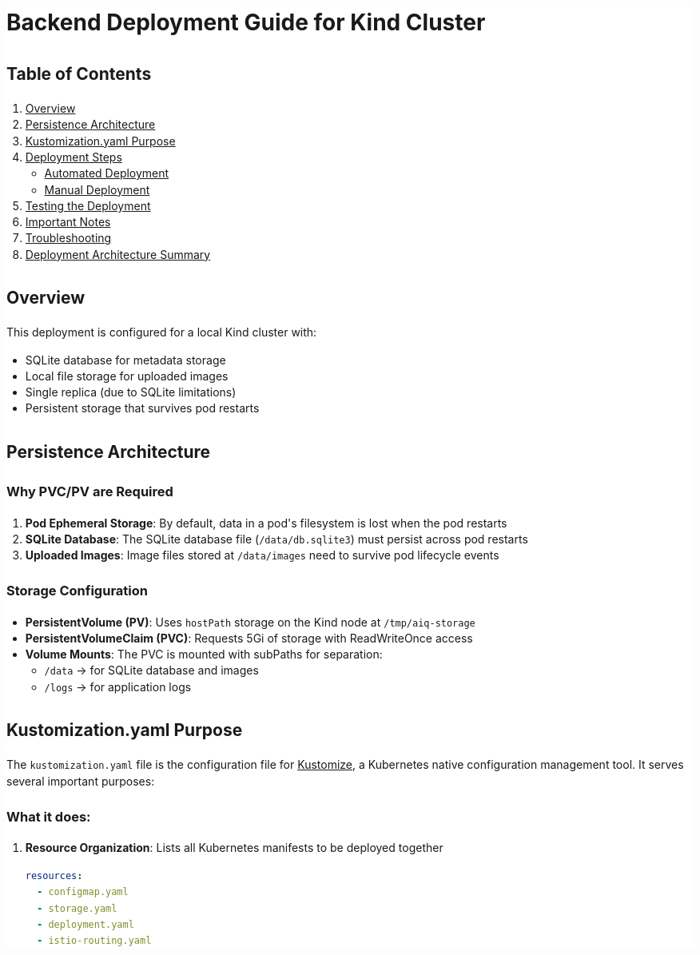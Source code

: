# Backend Deployment Guide for Kind Cluster

## Table of Contents

1. [Overview](#overview)
2. [Persistence Architecture](#persistence-architecture)
3. [Kustomization.yaml Purpose](#kustomizationyaml-purpose)
4. [Deployment Steps](#deployment-steps)
   - [Automated Deployment](#automated-deployment-recommended)
   - [Manual Deployment](#manual-deployment-steps)
5. [Testing the Deployment](#testing-the-deployment)
6. [Important Notes](#important-notes)
7. [Troubleshooting](#troubleshooting)
8. [Deployment Architecture Summary](#deployment-architecture-summary)

## Overview

This deployment is configured for a local Kind cluster with:
- SQLite database for metadata storage
- Local file storage for uploaded images
- Single replica (due to SQLite limitations)
- Persistent storage that survives pod restarts

## Persistence Architecture

### Why PVC/PV are Required

1. **Pod Ephemeral Storage**: By default, data in a pod's filesystem is lost when the pod restarts
2. **SQLite Database**: The SQLite database file (`/data/db.sqlite3`) must persist across pod restarts
3. **Uploaded Images**: Image files stored at `/data/images` need to survive pod lifecycle events

### Storage Configuration

- **PersistentVolume (PV)**: Uses `hostPath` storage on the Kind node at `/tmp/aiq-storage`
- **PersistentVolumeClaim (PVC)**: Requests 5Gi of storage with ReadWriteOnce access
- **Volume Mounts**: The PVC is mounted with subPaths for separation:
  - `/data` → for SQLite database and images
  - `/logs` → for application logs

## Kustomization.yaml Purpose

The `kustomization.yaml` file is the configuration file for [Kustomize](https://kustomize.io/), a Kubernetes native configuration management tool. It serves several important purposes:

### What it does:

1. **Resource Organization**: Lists all Kubernetes manifests to be deployed together
   ```yaml
   resources:
     - configmap.yaml
     - storage.yaml
     - deployment.yaml
     - istio-routing.yaml
   ```
